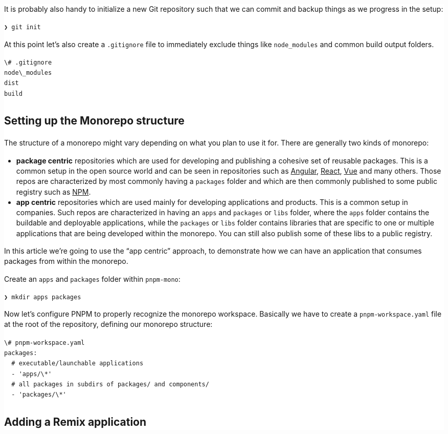 It is probably also handy to initialize a new Git repository such that we can commit and backup things as we progress in the setup:

```
❯ git init
```

At this point let’s also create a `.gitignore` file to immediately exclude things like `node_modules` and common build output folders.

```
\# .gitignore
node\_modules
dist
build
```

## Setting up the Monorepo structure

The structure of a monorepo might vary depending on what you plan to use it for. There are generally two kinds of monorepo:

- **package centric** repositories which are used for developing and publishing a cohesive set of reusable packages. This is a common setup in the open source world and can be seen in repositories such as [Angular](https://github.com/angular/angular), [React](https://github.com/facebook/react), [Vue](https://github.com/vuejs/vue) and many others. Those repos are characterized by most commonly having a `packages` folder and which are then commonly published to some public registry such as [NPM](https://npmjs.com/).
- **app centric** repositories which are used mainly for developing applications and products. This is a common setup in companies. Such repos are characterized in having an `apps` and `packages` or `libs` folder, where the `apps` folder contains the buildable and deployable applications, while the `packages` or `libs` folder contains libraries that are specific to one or multiple applications that are being developed within the monorepo. You can still also publish some of these libs to a public registry.

In this article we’re going to use the “app centric” approach, to demonstrate how we can have an application that consumes packages from within the monorepo.

Create an `apps` and `packages` folder within `pnpm-mono`:

```
❯ mkdir apps packages
```

Now let’s configure PNPM to properly recognize the monorepo workspace. Basically we have to create a `pnpm-workspace.yaml` file at the root of the repository, defining our monorepo structure:

```shell
\# pnpm-workspace.yaml
packages:
  # executable/launchable applications
  - 'apps/\*'
  # all packages in subdirs of packages/ and components/
  - 'packages/\*'
```

## Adding a Remix application
